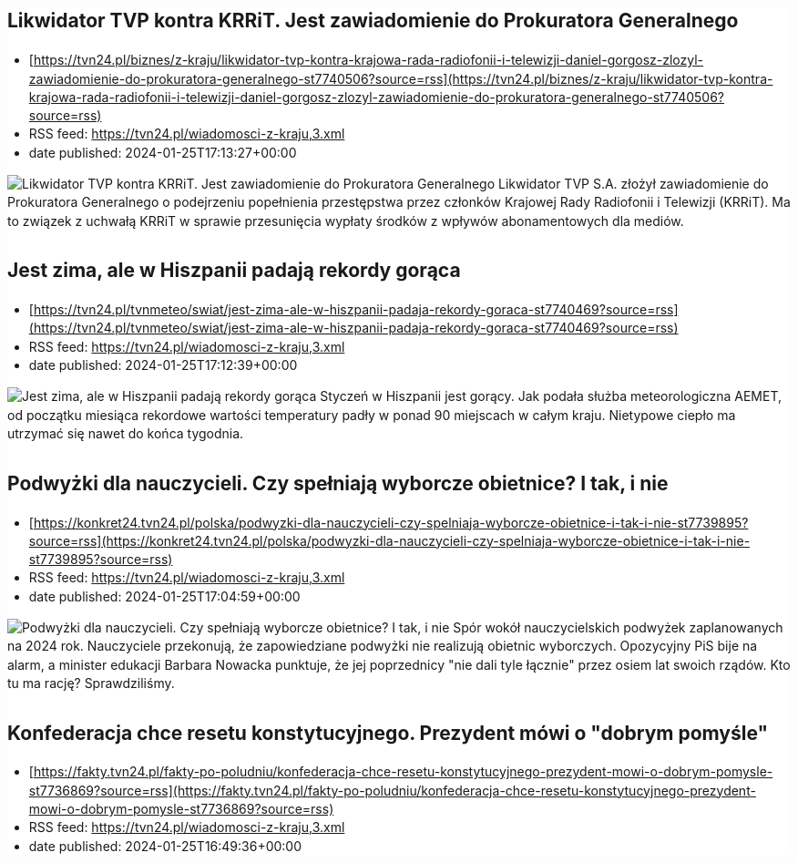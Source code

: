 ## Likwidator TVP kontra KRRiT. Jest zawiadomienie do Prokuratora Generalnego
 - [https://tvn24.pl/biznes/z-kraju/likwidator-tvp-kontra-krajowa-rada-radiofonii-i-telewizji-daniel-gorgosz-zlozyl-zawiadomienie-do-prokuratora-generalnego-st7740506?source=rss](https://tvn24.pl/biznes/z-kraju/likwidator-tvp-kontra-krajowa-rada-radiofonii-i-telewizji-daniel-gorgosz-zlozyl-zawiadomienie-do-prokuratora-generalnego-st7740506?source=rss)
 - RSS feed: https://tvn24.pl/wiadomosci-z-kraju,3.xml
 - date published: 2024-01-25T17:13:27+00:00

<img alt="Likwidator TVP kontra KRRiT. Jest zawiadomienie do Prokuratora Generalnego" src="https://tvn24.pl/najnowsze/cdn-zdjecie-uwpf6f-siedziba-krajowej-rady-radiofonii-i-telewizji-7698022/alternates/LANDSCAPE_1280" />
    Likwidator TVP S.A. złożył zawiadomienie do Prokuratora Generalnego o podejrzeniu popełnienia przestępstwa przez członków Krajowej Rady Radiofonii i Telewizji (KRRiT). Ma to związek z uchwałą KRRiT w sprawie przesunięcia wypłaty środków z wpływów abonamentowych dla mediów.

## Jest zima, ale w Hiszpanii padają rekordy gorąca
 - [https://tvn24.pl/tvnmeteo/swiat/jest-zima-ale-w-hiszpanii-padaja-rekordy-goraca-st7740469?source=rss](https://tvn24.pl/tvnmeteo/swiat/jest-zima-ale-w-hiszpanii-padaja-rekordy-goraca-st7740469?source=rss)
 - RSS feed: https://tvn24.pl/wiadomosci-z-kraju,3.xml
 - date published: 2024-01-25T17:12:39+00:00

<img alt="Jest zima, ale w Hiszpanii padają rekordy gorąca" src="https://tvn24.pl/tvnmeteo/najnowsze/cdn-zdjecie-nusorj-upaly-w-hiszpanii-7740488/alternates/LANDSCAPE_1280" />
    Styczeń w Hiszpanii jest gorący. Jak podała służba meteorologiczna AEMET, od początku miesiąca rekordowe wartości temperatury padły w ponad 90 miejscach w całym kraju. Nietypowe ciepło ma utrzymać się nawet do końca tygodnia.

## Podwyżki dla nauczycieli. Czy spełniają wyborcze obietnice? I tak, i nie
 - [https://konkret24.tvn24.pl/polska/podwyzki-dla-nauczycieli-czy-spelniaja-wyborcze-obietnice-i-tak-i-nie-st7739895?source=rss](https://konkret24.tvn24.pl/polska/podwyzki-dla-nauczycieli-czy-spelniaja-wyborcze-obietnice-i-tak-i-nie-st7739895?source=rss)
 - RSS feed: https://tvn24.pl/wiadomosci-z-kraju,3.xml
 - date published: 2024-01-25T17:04:59+00:00

<img alt="Podwyżki dla nauczycieli. Czy spełniają wyborcze obietnice? I tak, i nie" src="https://tvn24.pl/najnowsze/cdn-zdjecie-ol1lsy-barbara-nowacka-ministra-edukacji-narodowej-7740049/alternates/LANDSCAPE_1280" />
    Spór wokół nauczycielskich podwyżek zaplanowanych na 2024 rok. Nauczyciele przekonują, że zapowiedziane podwyżki nie realizują obietnic wyborczych. Opozycyjny PiS bije na alarm, a minister edukacji Barbara Nowacka punktuje, że jej poprzednicy "nie dali tyle łącznie" przez osiem lat swoich rządów. Kto tu ma rację? Sprawdziliśmy.

## Konfederacja chce resetu konstytucyjnego. Prezydent mówi o "dobrym pomyśle"
 - [https://fakty.tvn24.pl/fakty-po-poludniu/konfederacja-chce-resetu-konstytucyjnego-prezydent-mowi-o-dobrym-pomysle-st7736869?source=rss](https://fakty.tvn24.pl/fakty-po-poludniu/konfederacja-chce-resetu-konstytucyjnego-prezydent-mowi-o-dobrym-pomysle-st7736869?source=rss)
 - RSS feed: https://tvn24.pl/wiadomosci-z-kraju,3.xml
 - date published: 2024-01-25T16:49:36+00:00
